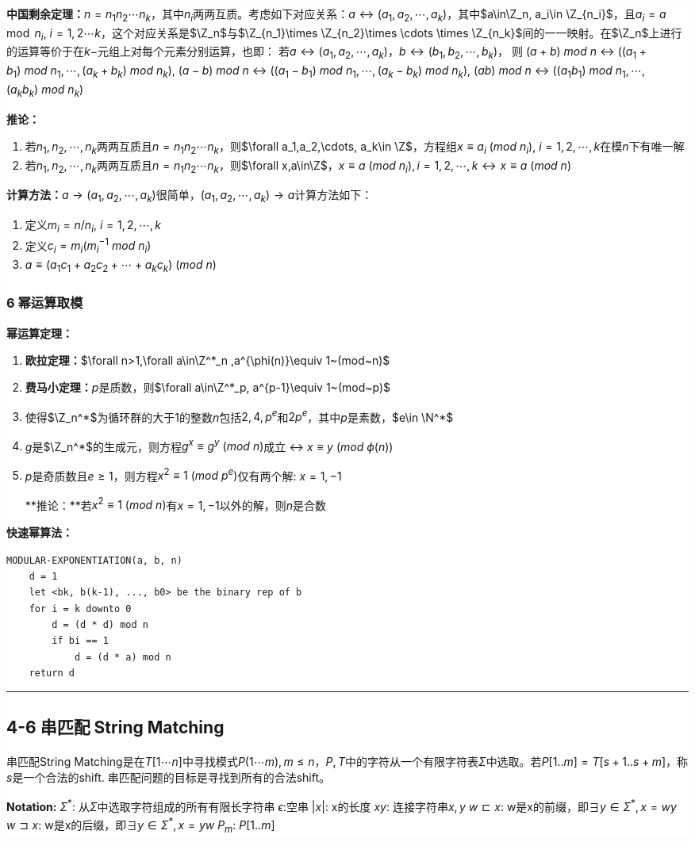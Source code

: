 **中国剩余定理：**$n=n_1n_2\cdots n_k$，其中$n_i$两两互质。考虑如下对应关系：$a\leftrightarrow (a_1,a_2,\cdots,a_k)$，其中$a\in\Z_n, a_i\in \Z_{n_i}$，且$a_i= a\mod n_i,~i=1,2\cdots k$，这个对应关系是$\Z_n$与$\Z_{n_1}\times \Z_{n_2}\times \cdots \times \Z_{n_k}$间的一一映射。在$\Z_n$上进行的运算等价于在$k-$元组上对每个元素分别运算，也即：
若$a\leftrightarrow (a_1,a_2,\cdots,a_k)$，$b\leftrightarrow (b_1,b_2,\cdots,b_k)$，
则 $(a+b)~mod~n~\leftrightarrow~ ((a_1+b_1)~mod ~ n_1,\cdots,(a_k+b_k)~mod~n_k),$
$(a-b)~mod~n~\leftrightarrow~ ((a_1-b_1)~mod ~ n_1,\cdots,(a_k-b_k)~mod~n_k),$
$(ab)~mod~n~\leftrightarrow~ ((a_1b_1)~mod ~ n_1,\cdots,(a_kb_k)~mod~n_k)$

**推论：**

1. 若$n_1,n_2,\cdots,n_k$两两互质且$n=n_1n_2\cdots n_k$，则$\forall a_1,a_2,\cdots, a_k\in \Z$，方程组$x\equiv a_i~(mod ~ n_i),~i=1,2,\cdots,k$在模$n$下有唯一解
2. 若$n_1,n_2,\cdots, n_k$两两互质且$n=n_1n_2\cdots n_k$，则$\forall x,a\in\Z$，$x\equiv a~(mod~n_i),i=1,2,\cdots,k\leftrightarrow x\equiv a~(mod ~ n)$

**计算方法：**$a\rightarrow (a_1,a_2,\cdots,a_k)$很简单，$(a_1,a_2,\cdots,a_k)\rightarrow a$计算方法如下：

1. 定义$m_i=n/n_i, ~i=1,2,\cdots,k$
2. 定义$c_i=m_i(m_i^{-1}~mod~n_i)$
3. $a\equiv (a_1c_1+a_2c_2+\cdots+a_kc_k)~(mod~n)$

### 6 幂运算取模

**幂运算定理：**

1. **欧拉定理：**$\forall n>1,\forall a\in\Z^*_n ,a^{\phi(n)}\equiv 1~(mod~n)$

2. **费马小定理：**$p$是质数，则$\forall a\in\Z^*_p, a^{p-1}\equiv 1~(mod~p)$

3. 使得$\Z_n^*$为循环群的大于1的整数$n$包括$2,4,p^e$和$2p^e$，其中$p$是素数，$e\in \N^*$

4. $g$是$\Z_n^*$的生成元，则方程$g^x\equiv g^y~(mod~n)$成立 $\leftrightarrow$ $x\equiv y~(mod~\phi(n))$

5. $p$是奇质数且$e\geq 1$，则方程$x^2\equiv 1~(mod ~ p^e)$仅有两个解: $x=1,-1$

   **推论：**若$x^2\equiv 1~(mod~n)$有$x=1,-1$以外的解，则$n$是合数

**快速幂算法：**

```pseudocode
MODULAR-EXPONENTIATION(a, b, n)
	d = 1
	let <bk, b(k-1), ..., b0> be the binary rep of b
	for i = k downto 0
		d = (d * d) mod n
		if bi == 1
			d = (d * a) mod n
	return d
```

***

## 4-6 串匹配 String Matching

串匹配String Matching是在$T[1\cdots n]$中寻找模式$P(1\cdots m),m\leq n$，$P,T$中的字符从一个有限字符表$\Sigma$中选取。若$P[1..m]=T[s+1..s+m]$，称$s$是一个合法的shift. 串匹配问题的目标是寻找到所有的合法shift。

**Notation:**
$\Sigma^*:$ 从$\Sigma$中选取字符组成的所有有限长字符串
$\epsilon:$空串
$|x|:$ x的长度
$xy:$ 连接字符串$x,y$
$w\sqsubset x$: w是x的前缀，即$\exists y\in \Sigma^*,x=wy$
$w\sqsupset x$: w是x的后缀，即$\exists y\in \Sigma^*, x = yw$
$P_m:$ $P[1..m]$
